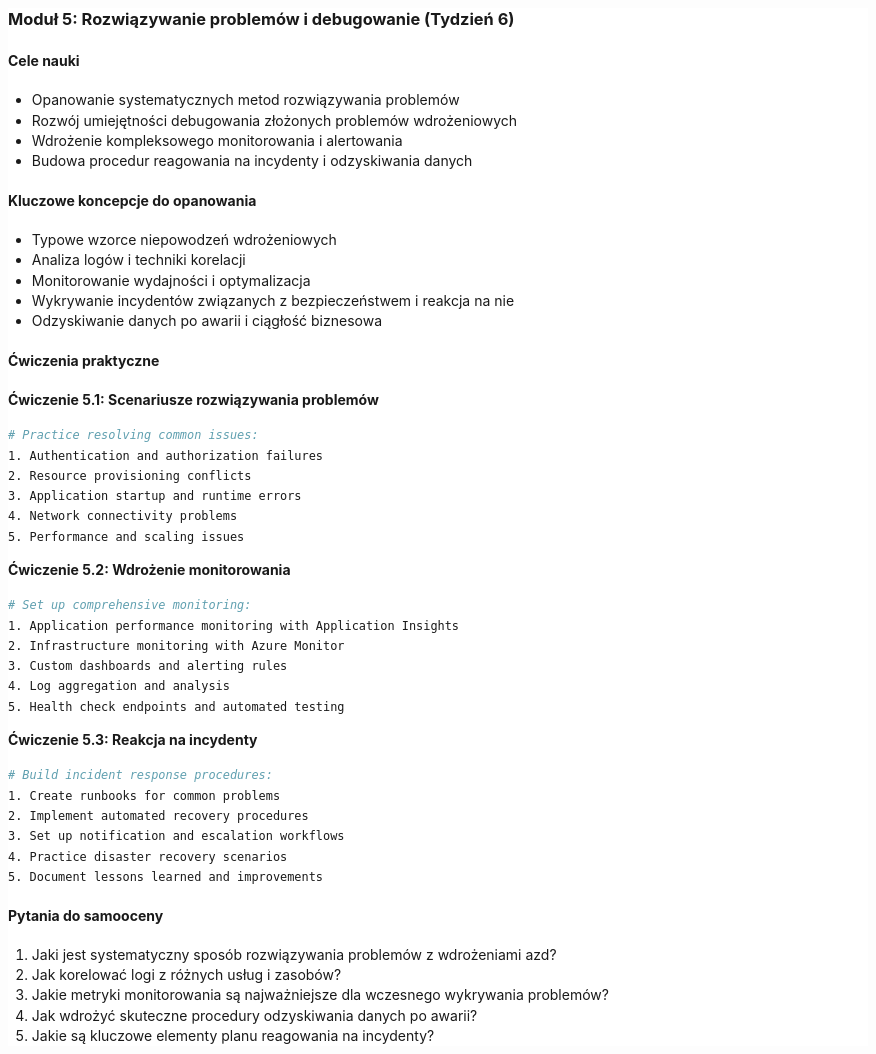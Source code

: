 ### Moduł 5: Rozwiązywanie problemów i debugowanie (Tydzień 6)

#### Cele nauki
- Opanowanie systematycznych metod rozwiązywania problemów  
- Rozwój umiejętności debugowania złożonych problemów wdrożeniowych  
- Wdrożenie kompleksowego monitorowania i alertowania  
- Budowa procedur reagowania na incydenty i odzyskiwania danych  

#### Kluczowe koncepcje do opanowania
- Typowe wzorce niepowodzeń wdrożeniowych  
- Analiza logów i techniki korelacji  
- Monitorowanie wydajności i optymalizacja  
- Wykrywanie incydentów związanych z bezpieczeństwem i reakcja na nie  
- Odzyskiwanie danych po awarii i ciągłość biznesowa  

#### Ćwiczenia praktyczne

**Ćwiczenie 5.1: Scenariusze rozwiązywania problemów**  
```bash
# Practice resolving common issues:
1. Authentication and authorization failures
2. Resource provisioning conflicts
3. Application startup and runtime errors
4. Network connectivity problems
5. Performance and scaling issues
```  

**Ćwiczenie 5.2: Wdrożenie monitorowania**  
```bash
# Set up comprehensive monitoring:
1. Application performance monitoring with Application Insights
2. Infrastructure monitoring with Azure Monitor
3. Custom dashboards and alerting rules
4. Log aggregation and analysis
5. Health check endpoints and automated testing
```  

**Ćwiczenie 5.3: Reakcja na incydenty**  
```bash
# Build incident response procedures:
1. Create runbooks for common problems
2. Implement automated recovery procedures
3. Set up notification and escalation workflows
4. Practice disaster recovery scenarios
5. Document lessons learned and improvements
```  

#### Pytania do samooceny
1. Jaki jest systematyczny sposób rozwiązywania problemów z wdrożeniami azd?  
2. Jak korelować logi z różnych usług i zasobów?  
3. Jakie metryki monitorowania są najważniejsze dla wczesnego wykrywania problemów?  
4. Jak wdrożyć skuteczne procedury odzyskiwania danych po awarii?  
5. Jakie są kluczowe elementy planu reagowania na incydenty?  

